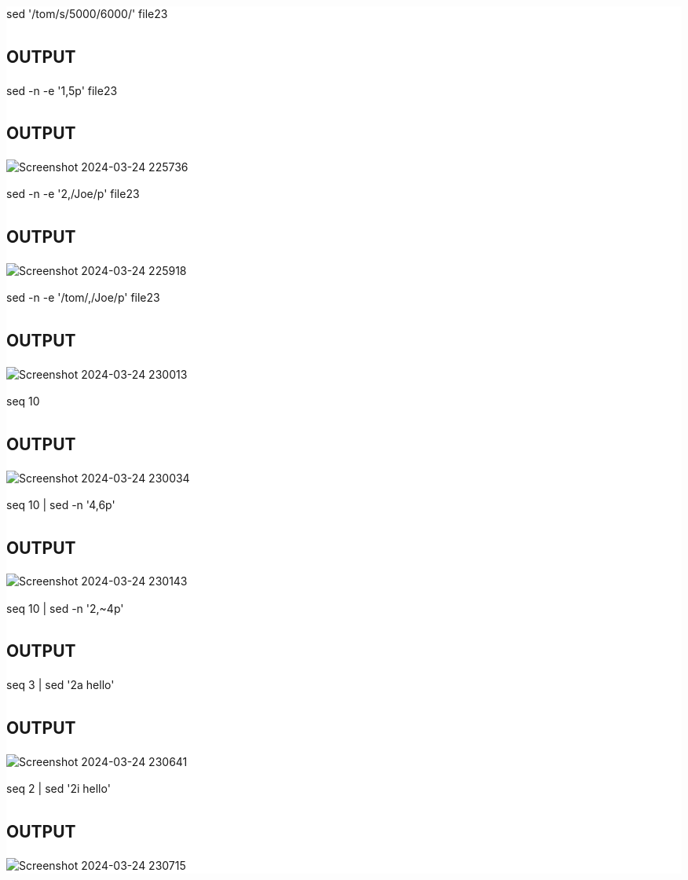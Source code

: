 
sed  '/tom/s/5000/6000/' file23
## OUTPUT



sed -n -e '1,5p' file23
## OUTPUT
![Screenshot 2024-03-24 225736](https://github.com/ARCH2006/OS-Linux-commands-Shell-script/assets/144300030/b9e54493-c2d8-4328-9856-1326a4c75550)



sed -n -e '2,/Joe/p' file23
## OUTPUT

![Screenshot 2024-03-24 225918](https://github.com/ARCH2006/OS-Linux-commands-Shell-script/assets/144300030/b9caa9fa-e039-45e4-9aca-65172526c183)



sed -n -e '/tom/,/Joe/p' file23
## OUTPUT
![Screenshot 2024-03-24 230013](https://github.com/ARCH2006/OS-Linux-commands-Shell-script/assets/144300030/e660fb8b-cfda-4e10-80a7-d9126ad34e7d)



seq 10 
## OUTPUT
![Screenshot 2024-03-24 230034](https://github.com/ARCH2006/OS-Linux-commands-Shell-script/assets/144300030/da23d47e-54de-4d7c-9e89-f6143ddfacad)



seq 10 | sed -n '4,6p'
## OUTPUT

![Screenshot 2024-03-24 230143](https://github.com/ARCH2006/OS-Linux-commands-Shell-script/assets/144300030/35f8a672-7bc4-4ef2-9c5c-bef4a6558666)


seq 10 | sed -n '2,~4p'
## OUTPUT



seq 3 | sed '2a hello'
## OUTPUT
![Screenshot 2024-03-24 230641](https://github.com/ARCH2006/OS-Linux-commands-Shell-script/assets/144300030/ef90dc44-9cb4-463d-9546-786838971128)



seq 2 | sed '2i hello'
## OUTPUT
![Screenshot 2024-03-24 230715](https://github.com/ARCH2006/OS-Linux-commands-Shell-script/assets/144300030/f795a026-6e18-40d0-8050-671a8a7c9812)
